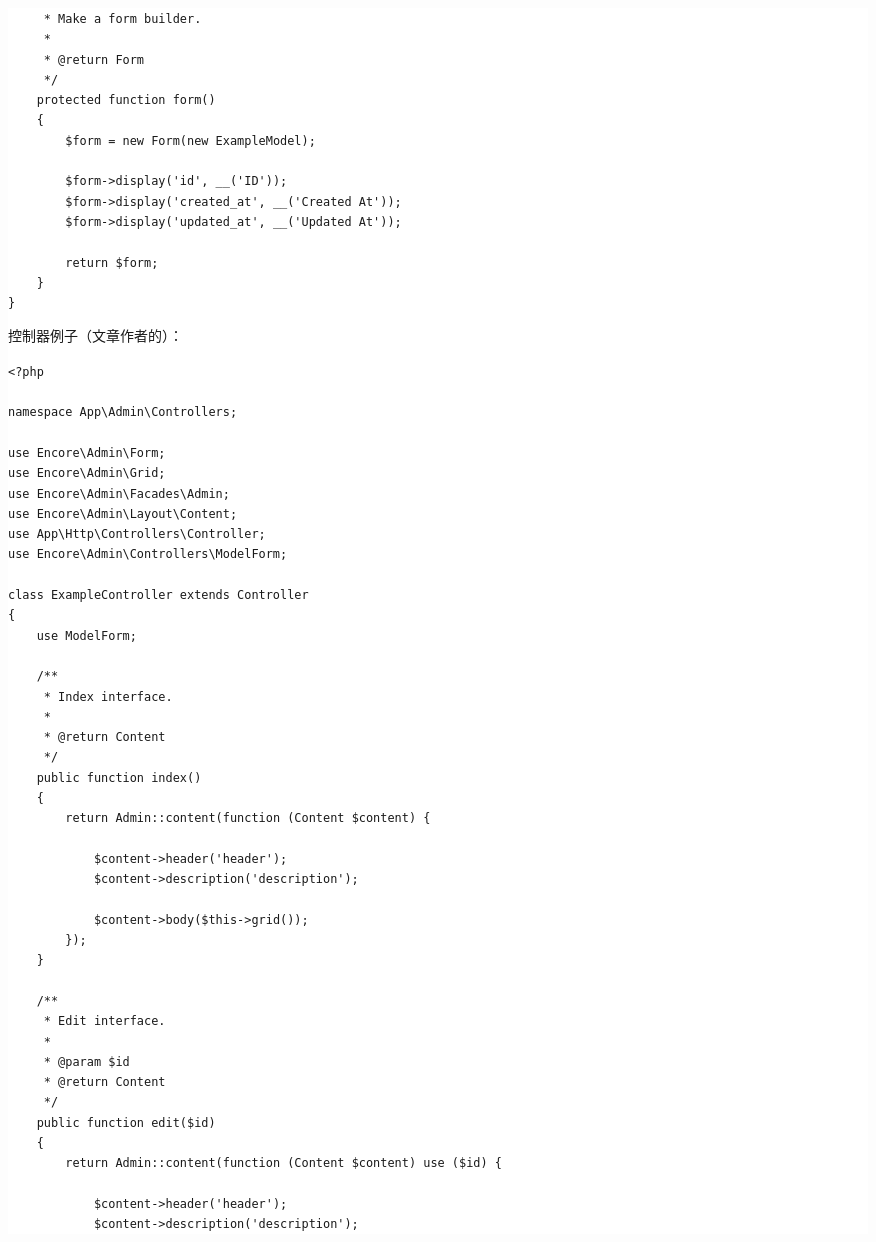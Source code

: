 ```
     * Make a form builder.
     *
     * @return Form
     */
    protected function form()
    {
        $form = new Form(new ExampleModel);

        $form->display('id', __('ID'));
        $form->display('created_at', __('Created At'));
        $form->display('updated_at', __('Updated At'));

        return $form;
    }
}

```

控制器例子（文章作者的）：

```
<?php

namespace App\Admin\Controllers;

use Encore\Admin\Form;
use Encore\Admin\Grid;
use Encore\Admin\Facades\Admin;
use Encore\Admin\Layout\Content;
use App\Http\Controllers\Controller;
use Encore\Admin\Controllers\ModelForm;

class ExampleController extends Controller
{
    use ModelForm;

    /**
     * Index interface.
     *
     * @return Content
     */
    public function index()
    {
        return Admin::content(function (Content $content) {

            $content->header('header');
            $content->description('description');

            $content->body($this->grid());
        });
    }

    /**
     * Edit interface.
     *
     * @param $id
     * @return Content
     */
    public function edit($id)
    {
        return Admin::content(function (Content $content) use ($id) {

            $content->header('header');
            $content->description('description');
```